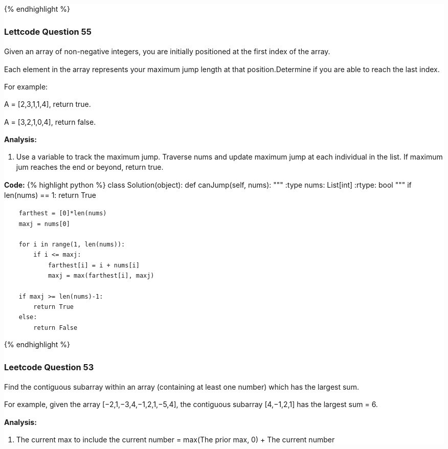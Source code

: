 {% endhighlight %}


### Lettcode Question 55
Given an array of non-negative integers, you are initially positioned at the first index of the array.

Each element in the array represents your maximum jump length at that position.Determine if you are able to reach the last index.

For example:

A = [2,3,1,1,4], return true.

A = [3,2,1,0,4], return false.

**Analysis:**

1. Use a variable to track the maximum jump. Traverse nums and update maximum jump at each individual in the list. If maximum jum reaches the end or beyond, return true.

**Code:**
{% highlight python %}
class Solution(object):
    def canJump(self, nums):
        """
        :type nums: List[int]
        :rtype: bool
        """
        if len(nums) == 1:
            return True
        
        farthest = [0]*len(nums)
        maxj = nums[0]
        
        for i in range(1, len(nums)):
            if i <= maxj:
                farthest[i] = i + nums[i]
                maxj = max(farthest[i], maxj)
        
        if maxj >= len(nums)-1:
            return True
        else:
            return False
{% endhighlight %}


### Leetcode Question 53
Find the contiguous subarray within an array (containing at least one number) which has the largest sum.

For example, given the array [−2,1,−3,4,−1,2,1,−5,4], the contiguous subarray [4,−1,2,1] has the largest sum = 6.

**Analysis:**

1. The current max to include the current number = max(The prior max, 0) + The current number
